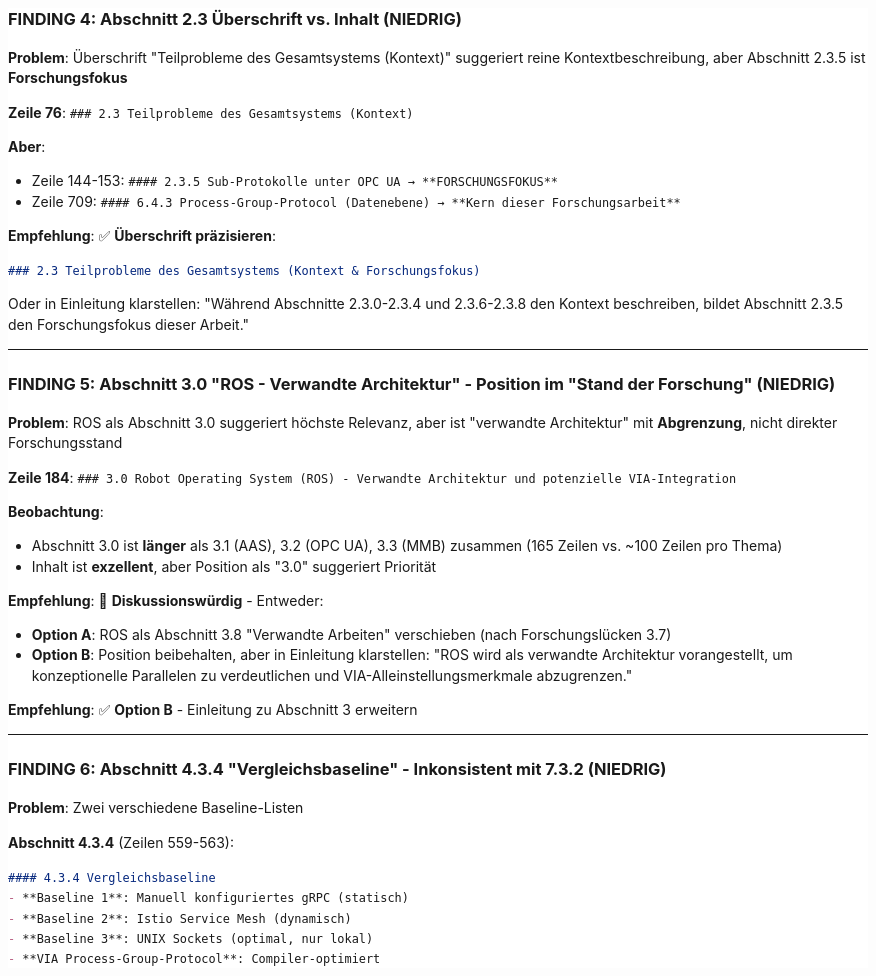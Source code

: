 
### FINDING 4: Abschnitt 2.3 Überschrift vs. Inhalt (NIEDRIG)

**Problem**: Überschrift "Teilprobleme des Gesamtsystems (Kontext)" suggeriert reine Kontextbeschreibung, aber Abschnitt 2.3.5 ist **Forschungsfokus**

**Zeile 76**: `### 2.3 Teilprobleme des Gesamtsystems (Kontext)`

**Aber**:
- Zeile 144-153: `#### 2.3.5 Sub-Protokolle unter OPC UA → **FORSCHUNGSFOKUS**`
- Zeile 709: `#### 6.4.3 Process-Group-Protocol (Datenebene) → **Kern dieser Forschungsarbeit**`

**Empfehlung**: ✅ **Überschrift präzisieren**:
```markdown
### 2.3 Teilprobleme des Gesamtsystems (Kontext & Forschungsfokus)
```
Oder in Einleitung klarstellen: "Während Abschnitte 2.3.0-2.3.4 und 2.3.6-2.3.8 den Kontext beschreiben, bildet Abschnitt 2.3.5 den Forschungsfokus dieser Arbeit."

---

### FINDING 5: Abschnitt 3.0 "ROS - Verwandte Architektur" - Position im "Stand der Forschung" (NIEDRIG)

**Problem**: ROS als Abschnitt 3.0 suggeriert höchste Relevanz, aber ist "verwandte Architektur" mit **Abgrenzung**, nicht direkter Forschungsstand

**Zeile 184**: `### 3.0 Robot Operating System (ROS) - Verwandte Architektur und potenzielle VIA-Integration`

**Beobachtung**:
- Abschnitt 3.0 ist **länger** als 3.1 (AAS), 3.2 (OPC UA), 3.3 (MMB) zusammen (165 Zeilen vs. ~100 Zeilen pro Thema)
- Inhalt ist **exzellent**, aber Position als "3.0" suggeriert Priorität

**Empfehlung**: 🤔 **Diskussionswürdig** - Entweder:
- **Option A**: ROS als Abschnitt 3.8 "Verwandte Arbeiten" verschieben (nach Forschungslücken 3.7)
- **Option B**: Position beibehalten, aber in Einleitung klarstellen: "ROS wird als verwandte Architektur vorangestellt, um konzeptionelle Parallelen zu verdeutlichen und VIA-Alleinstellungsmerkmale abzugrenzen."

**Empfehlung**: ✅ **Option B** - Einleitung zu Abschnitt 3 erweitern

---

### FINDING 6: Abschnitt 4.3.4 "Vergleichsbaseline" - Inkonsistent mit 7.3.2 (NIEDRIG)

**Problem**: Zwei verschiedene Baseline-Listen

**Abschnitt 4.3.4** (Zeilen 559-563):
```markdown
#### 4.3.4 Vergleichsbaseline
- **Baseline 1**: Manuell konfiguriertes gRPC (statisch)
- **Baseline 2**: Istio Service Mesh (dynamisch)
- **Baseline 3**: UNIX Sockets (optimal, nur lokal)
- **VIA Process-Group-Protocol**: Compiler-optimiert
```
